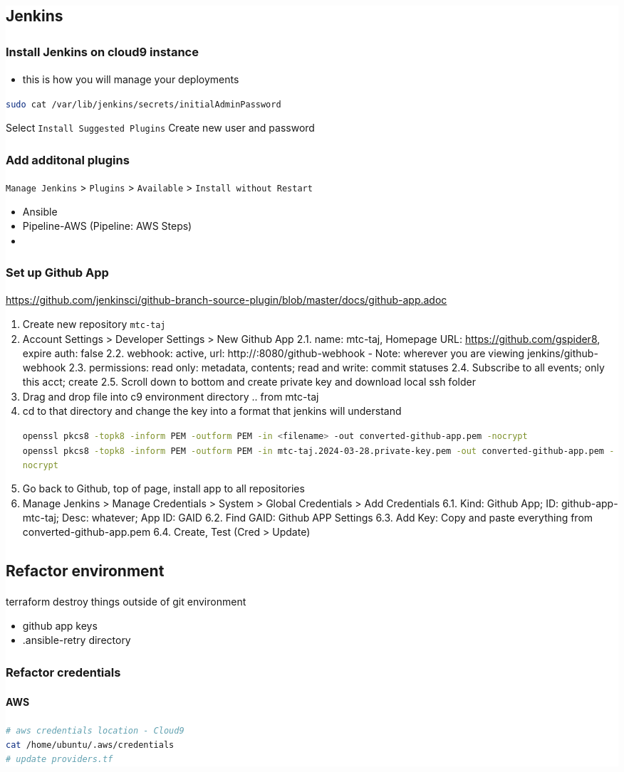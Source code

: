 
## Jenkins
### Install Jenkins on cloud9 instance
 - this is how you will manage your deployments
```sh
sudo cat /var/lib/jenkins/secrets/initialAdminPassword
```
Select `Install Suggested Plugins`
Create new user and password

### Add additonal plugins
`Manage Jenkins` > `Plugins` > `Available` > `Install without Restart`
 - Ansible
 - Pipeline-AWS (Pipeline: AWS Steps)
 - 
 

### Set up Github App
https://github.com/jenkinsci/github-branch-source-plugin/blob/master/docs/github-app.adoc
 1. Create new repository `mtc-taj`
 2. Account Settings > Developer Settings > New Github App
    2.1. name: mtc-taj, Homepage URL: https://github.com/gspider8, expire auth: false
    2.2. webhook: active, url: http://<c9-elastic-ipv4>:8080/github-webhook 
           - Note: wherever you are viewing jenkins/github-webhook
    2.3. permissions: read only: metadata, contents; read and write: commit statuses 
    2.4. Subscribe to all events; only this acct; create
    2.5. Scroll down to bottom and create private key and download local ssh folder
 3. Drag and drop file into c9 environment directory .. from mtc-taj
 4. cd to that directory and change the key into a format that jenkins will understand
    ```sh
    openssl pkcs8 -topk8 -inform PEM -outform PEM -in <filename> -out converted-github-app.pem -nocrypt
    openssl pkcs8 -topk8 -inform PEM -outform PEM -in mtc-taj.2024-03-28.private-key.pem -out converted-github-app.pem -nocrypt
    ```
 5. Go back to Github, top of page, install app to all repositories
 6. Manage Jenkins > Manage Credentials > System > Global Credentials > Add Credentials
    6.1. Kind: Github App; ID: github-app-mtc-taj; Desc: whatever; App ID: GAID
    6.2. Find GAID:  Github APP Settings
    6.3. Add Key: Copy and paste everything from converted-github-app.pem
    6.4. Create, Test (Cred > Update)


## Refactor environment
terraform destroy
things outside of git environment
 - github app keys 
 - .ansible-retry directory
 

### Refactor credentials
#### AWS
```sh
# aws credentials location - Cloud9
cat /home/ubuntu/.aws/credentials
# update providers.tf
```
